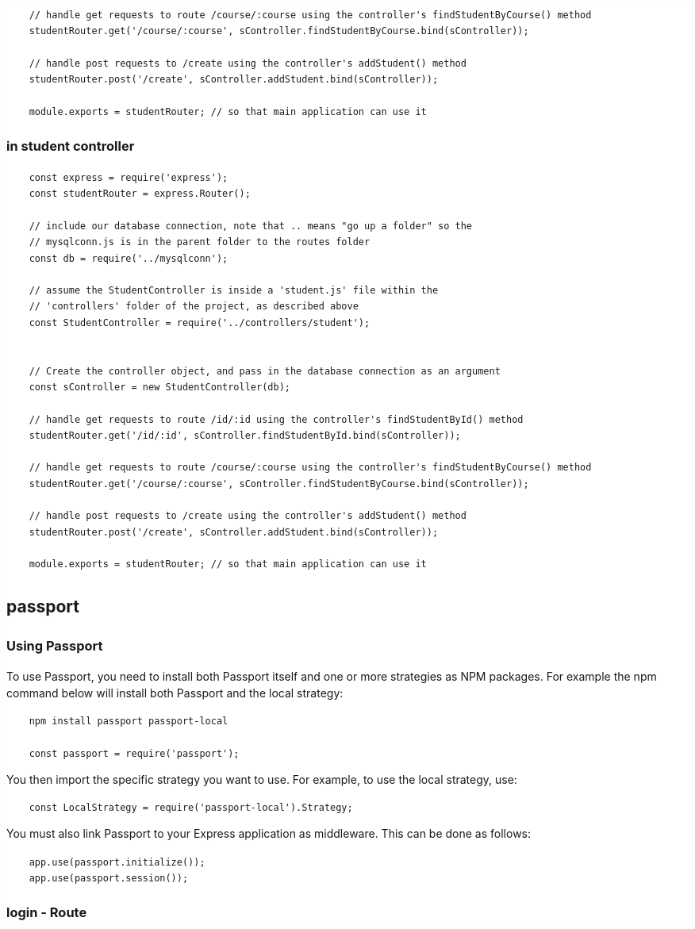         // handle get requests to route /course/:course using the controller's findStudentByCourse() method
        studentRouter.get('/course/:course', sController.findStudentByCourse.bind(sController));
        
        // handle post requests to /create using the controller's addStudent() method
        studentRouter.post('/create', sController.addStudent.bind(sController));
        
        module.exports = studentRouter; // so that main application can use it

### in student controller

        const express = require('express');
        const studentRouter = express.Router();
        
        // include our database connection, note that .. means "go up a folder" so the
        // mysqlconn.js is in the parent folder to the routes folder
        const db = require('../mysqlconn');
        
        // assume the StudentController is inside a 'student.js' file within the
        // 'controllers' folder of the project, as described above
        const StudentController = require('../controllers/student');
        
        
        // Create the controller object, and pass in the database connection as an argument
        const sController = new StudentController(db);
        
        // handle get requests to route /id/:id using the controller's findStudentById() method
        studentRouter.get('/id/:id', sController.findStudentById.bind(sController));
        
        // handle get requests to route /course/:course using the controller's findStudentByCourse() method
        studentRouter.get('/course/:course', sController.findStudentByCourse.bind(sController));
        
        // handle post requests to /create using the controller's addStudent() method
        studentRouter.post('/create', sController.addStudent.bind(sController));
        
        module.exports = studentRouter; // so that main application can use it


## passport
### Using Passport
To use Passport, you need to install both Passport itself and one or more strategies as NPM packages. For example the npm command below will install both Passport and the local strategy:

        npm install passport passport-local

        const passport = require('passport');

You then import the specific strategy you want to use. For example, to use the local strategy, use:
        
        const LocalStrategy = require('passport-local').Strategy;

You must also link Passport to your Express application as middleware. This can be done as follows:

        app.use(passport.initialize());
        app.use(passport.session());


### login - Route
